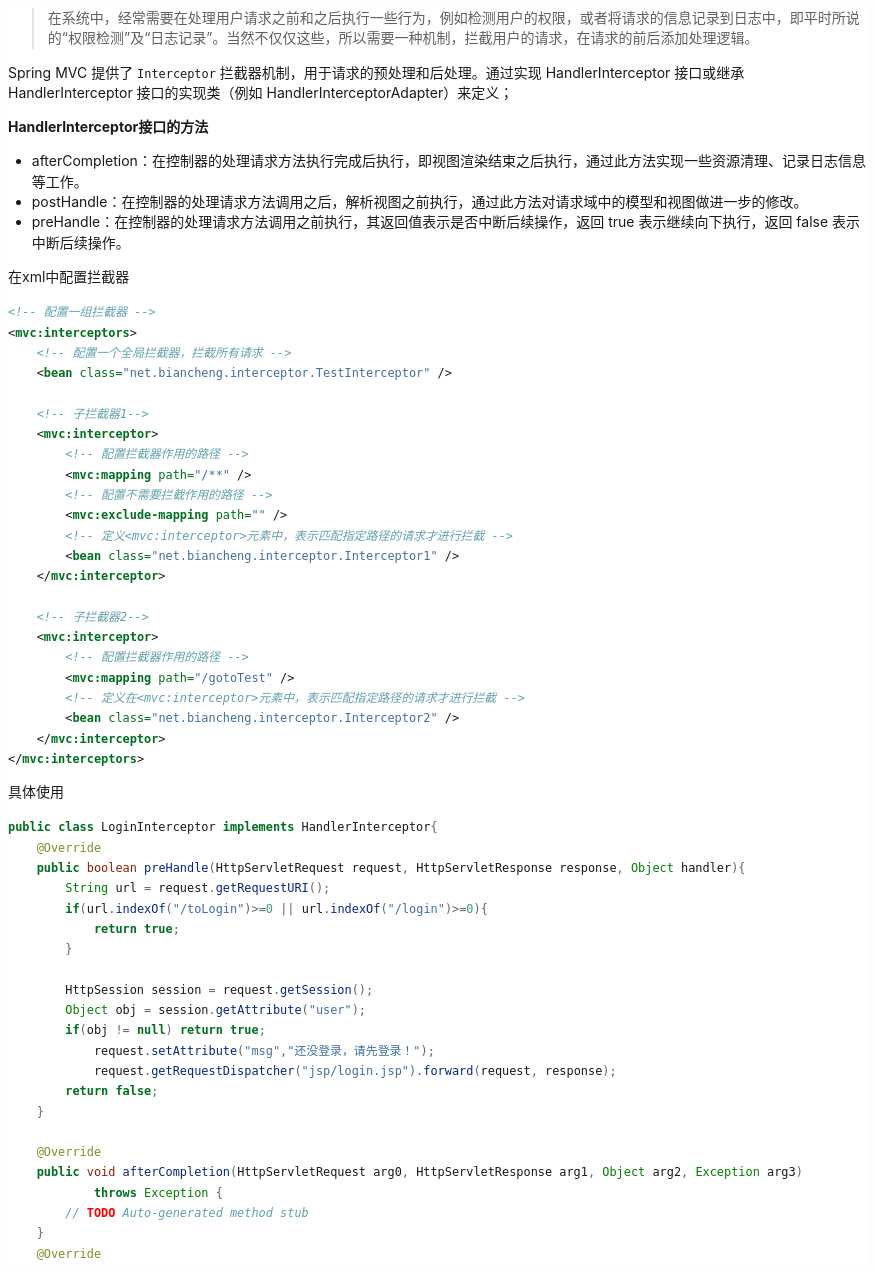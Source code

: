 > 在系统中，经常需要在处理用户请求之前和之后执行一些行为，例如检测用户的权限，或者将请求的信息记录到日志中，即平时所说的“权限检测”及“日志记录”。当然不仅仅这些，所以需要一种机制，拦截用户的请求，在请求的前后添加处理逻辑。

Spring MVC 提供了 `Interceptor` 拦截器机制，用于请求的预处理和后处理。通过实现 HandlerInterceptor 接口或继承 HandlerInterceptor 接口的实现类（例如 HandlerInterceptorAdapter）来定义；

**HandlerInterceptor接口的方法**

- afterCompletion：在控制器的处理请求方法执行完成后执行，即视图渲染结束之后执行，通过此方法实现一些资源清理、记录日志信息等工作。
- postHandle：在控制器的处理请求方法调用之后，解析视图之前执行，通过此方法对请求域中的模型和视图做进一步的修改。
- preHandle：在控制器的处理请求方法调用之前执行，其返回值表示是否中断后续操作，返回 true 表示继续向下执行，返回 false 表示中断后续操作。

在xml中配置拦截器

```xml
<!-- 配置一组拦截器 -->
<mvc:interceptors>
    <!-- 配置一个全局拦截器，拦截所有请求 -->
    <bean class="net.biancheng.interceptor.TestInterceptor" /> 
    
    <!-- 子拦截器1-->
    <mvc:interceptor>
        <!-- 配置拦截器作用的路径 -->
        <mvc:mapping path="/**" />
        <!-- 配置不需要拦截作用的路径 -->
        <mvc:exclude-mapping path="" />
        <!-- 定义<mvc:interceptor>元素中，表示匹配指定路径的请求才进行拦截 -->
        <bean class="net.biancheng.interceptor.Interceptor1" />
    </mvc:interceptor>
    
    <!-- 子拦截器2-->
    <mvc:interceptor>
        <!-- 配置拦截器作用的路径 -->
        <mvc:mapping path="/gotoTest" />
        <!-- 定义在<mvc:interceptor>元素中，表示匹配指定路径的请求才进行拦截 -->
        <bean class="net.biancheng.interceptor.Interceptor2" />
    </mvc:interceptor>
</mvc:interceptors>
```

具体使用

```java
public class LoginInterceptor implements HandlerInterceptor{
    @Override
    public boolean preHandle(HttpServletRequest request, HttpServletResponse response, Object handler){
        String url = request.getRequestURI();
        if(url.indexOf("/toLogin")>=0 || url.indexOf("/login")>=0){
            return true;
        }
        
        HttpSession session = request.getSession();
        Object obj = session.getAttribute("user");
        if(obj != null) return true;
            request.setAttribute("msg","还没登录，请先登录！");
            request.getRequestDispatcher("jsp/login.jsp").forward(request, response);
        return false;     
    }
    
    @Override
    public void afterCompletion(HttpServletRequest arg0, HttpServletResponse arg1, Object arg2, Exception arg3)
            throws Exception {
        // TODO Auto-generated method stub
    }
    @Override
```